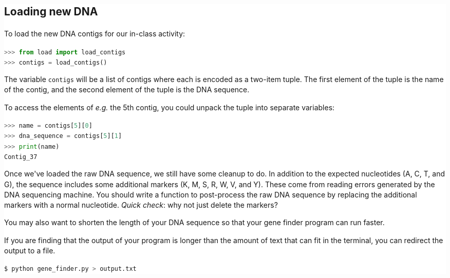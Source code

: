 ## Loading new DNA

To load the new DNA contigs for our in-class activity:

``` python
>>> from load import load_contigs
>>> contigs = load_contigs()
```

The variable `contigs` will be a list of contigs where each is encoded as a two-item tuple.
The first element of the tuple is the name of the contig, and the second element of the tuple is the DNA sequence.

To access the elements of *e.g.* the 5th contig, you could unpack the tuple into separate variables:

``` python
>>> name = contigs[5][0]
>>> dna_sequence = contigs[5][1]
>>> print(name)
Contig_37
```

Once we've loaded the raw DNA sequence, we still have some cleanup to do.
In addition to the expected nucleotides (A, C, T, and G), the sequence includes some additional markers (K, M, S, R, W, V, and Y).
These come from reading errors generated by the DNA sequencing machine.
You should write a function to post-process the raw DNA sequence by replacing the additional markers with a normal nucleotide.
*Quick check*: why not just delete the markers?

You may also want to shorten the length of your DNA sequence so that your gene finder program can run faster.

If you are finding that the output of your program is longer than the amount of text that can fit in the terminal, you can redirect the output to a file.

``` bash
$ python gene_finder.py > output.txt
```
